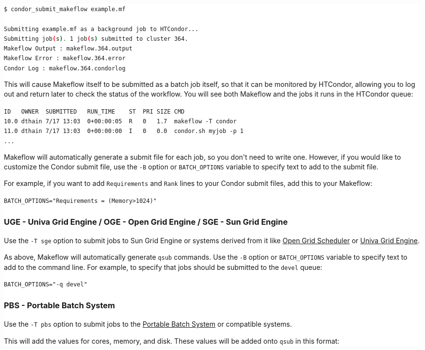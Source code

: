 ```sh
$ condor_submit_makeflow example.mf

Submitting example.mf as a background job to HTCondor...
Submitting job(s). 1 job(s) submitted to cluster 364.
Makeflow Output : makeflow.364.output
Makeflow Error : makeflow.364.error
Condor Log : makeflow.364.condorlog
```

This will cause Makeflow itself to be submitted as a batch job itself, so that
it can be monitored by HTCondor, allowing you to log out and return later to
check the status of the workflow. You will see both Makeflow and the jobs it
runs in the HTCondor queue:

```table
ID   OWNER  SUBMITTED   RUN_TIME    ST  PRI SIZE CMD
10.0 dthain 7/17 13:03  0+00:00:05  R   0   1.7  makeflow -T condor
11.0 dthain 7/17 13:03  0+00:00:00  I   0   0.0  condor.sh myjob -p 1
...
```

Makeflow will automatically generate a submit file for each job, so you don't
need to write one. However, if you would like to customize the Condor submit
file, use the `-B` option or `BATCH_OPTIONS` variable to specify text to add
to the submit file.

For example, if you want to add `Requirements` and `Rank` lines to your Condor
submit files, add this to your Makeflow:

```make
BATCH_OPTIONS="Requirements = (Memory>1024)"
```

### UGE - Univa Grid Engine / OGE - Open Grid Engine / SGE - Sun Grid Engine

Use the `-T sge` option to submit jobs to Sun Grid Engine or systems derived
from it like [Open Grid Scheduler](http://gridscheduler.sourceforge.net) or
[Univa Grid Engine](http://www.univa.com/products/).

As above, Makeflow will automatically generate `qsub` commands. Use the `-B`
option or `BATCH_OPTIONS` variable to specify text to add to the command line.
For example, to specify that jobs should be submitted to the `devel` queue:

```make
BATCH_OPTIONS="-q devel"
```


### PBS - Portable Batch System

Use the `-T pbs` option to submit jobs to the [Portable Batch
System](https://en.wikipedia.org/wiki/Portable_Batch_System) or compatible systems.

This will add the values for cores, memory, and disk. These values will be
added onto `qsub` in this format:  
